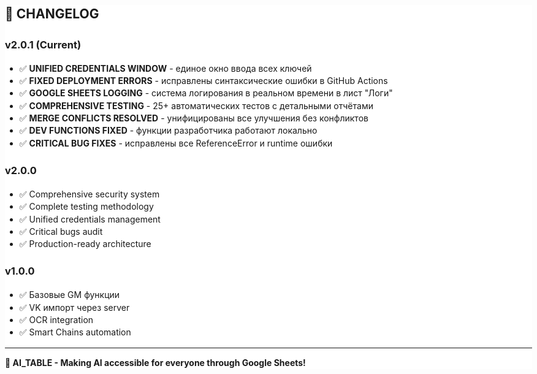 
## 🔄 **CHANGELOG**

### **v2.0.1** (Current) 
- ✅ **UNIFIED CREDENTIALS WINDOW** - единое окно ввода всех ключей
- ✅ **FIXED DEPLOYMENT ERRORS** - исправлены синтаксические ошибки в GitHub Actions
- ✅ **GOOGLE SHEETS LOGGING** - система логирования в реальном времени в лист "Логи"
- ✅ **COMPREHENSIVE TESTING** - 25+ автоматических тестов с детальными отчётами
- ✅ **MERGE CONFLICTS RESOLVED** - унифицированы все улучшения без конфликтов
- ✅ **DEV FUNCTIONS FIXED** - функции разработчика работают локально
- ✅ **CRITICAL BUG FIXES** - исправлены все ReferenceError и runtime ошибки

### **v2.0.0** 
- ✅ Comprehensive security system
- ✅ Complete testing methodology  
- ✅ Unified credentials management
- ✅ Critical bugs audit
- ✅ Production-ready architecture

### **v1.0.0** 
- ✅ Базовые GM функции
- ✅ VK импорт через server
- ✅ OCR integration
- ✅ Smart Chains automation

---

**🚀 AI_TABLE - Making AI accessible for everyone through Google Sheets!**